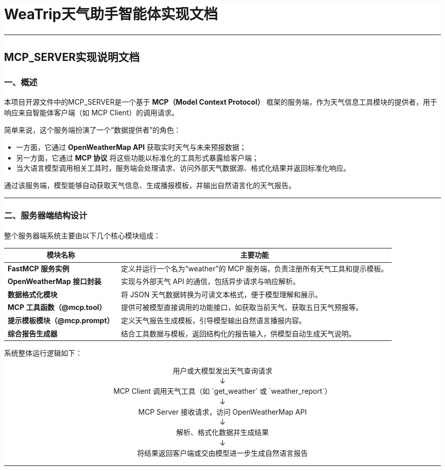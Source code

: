 # WeaTrip天气助手智能体实现文档

----

## MCP_SERVER实现说明文档

### 一、概述

本项目开源文件中的MCP_SERVER是一个基于 **MCP（Model Context Protocol）** 框架的服务端，作为天气信息工具模块的提供者，用于响应来自智能体客户端（如 MCP Client）的调用请求。

简单来说，这个服务端扮演了一个“数据提供者”的角色：

- 一方面，它通过 **OpenWeatherMap API** 获取实时天气与未来预报数据；
- 另一方面，它通过 **MCP 协议** 将这些功能以标准化的工具形式暴露给客户端；
- 当大语言模型调用相关工具时，服务端会处理请求、访问外部天气数据源、格式化结果并返回标准化响应。

通过该服务端，模型能够自动获取天气信息、生成播报模板，并输出自然语言化的天气报告。

------

### 二、服务器端结构设计

整个服务器端系统主要由以下几个核心模块组成：

| 模块名称                        | 主要功能                                                     |
| ------------------------------- | ------------------------------------------------------------ |
| **FastMCP 服务实例**            | 定义并运行一个名为“weather”的 MCP 服务端，负责注册所有天气工具和提示模板。 |
| **OpenWeatherMap 接口封装**     | 实现与外部天气 API 的通信，包括异步请求与响应解析。          |
| **数据格式化模块**              | 将 JSON 天气数据转换为可读文本格式，便于模型理解和展示。     |
| **MCP 工具函数（@mcp.tool）**   | 提供可被模型直接调用的功能接口，如获取当前天气、获取五日天气预报等。 |
| **提示模板模块（@mcp.prompt）** | 定义天气报告生成模板，引导模型输出自然语言播报内容。         |
| **综合报告生成器**              | 结合工具数据与模板，返回结构化的报告输入，供模型自动生成天气说明。 |

系统整体运行逻辑如下：

<center>用户或大模型发出天气查询请求<center>
                           ↓
<center> MCP Client 调用天气工具（如 `get_weather` 或 `weather_report`）<center>
                           ↓
<center> MCP Server 接收请求，访问 OpenWeatherMap API<center>
                           ↓
<center> 解析、格式化数据并生成结果<center>
                           ↓
<center> 将结果返回客户端或交由模型进一步生成自然语言报告<center>


----
